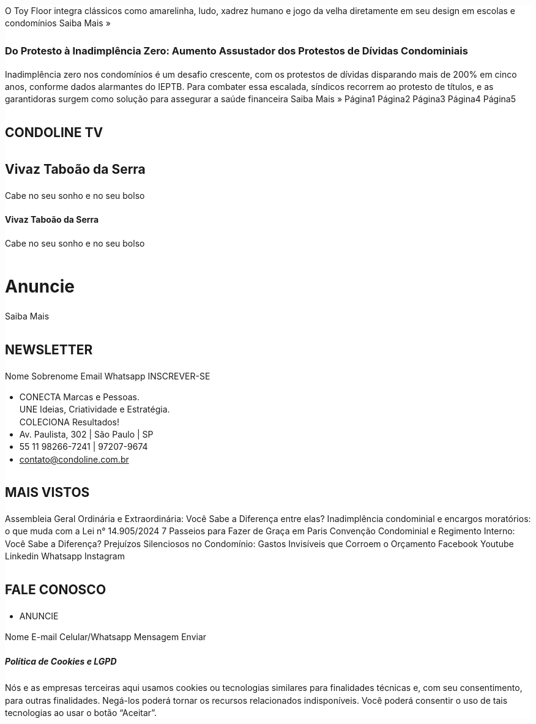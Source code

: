 O Toy Floor integra clássicos como amarelinha, ludo, xadrez humano e jogo da velha diretamente em seu design em escolas e condomínios
Saiba Mais » 
###  Do Protesto à Inadimplência Zero: Aumento Assustador dos Protestos de Dívidas Condominiais 
Inadimplência zero nos condomínios é um desafio crescente, com os protestos de dívidas disparando mais de 200% em cinco anos, conforme dados alarmantes do IEPTB. Para combater essa escalada, síndicos recorrem ao protesto de títulos, e as garantidoras surgem como solução para assegurar a saúde financeira 
Saiba Mais » 
Página1 Página2 Página3 Página4 Página5
## CONDOLINE TV
##  Vivaz Taboão da Serra 
Cabe no seu sonho e no seu bolso 
####  Vivaz Taboão da Serra 
Cabe no seu sonho e no seu bolso 
#  Anuncie 
Saiba Mais 
## NEWSLETTER
Nome 
Sobrenome 
Email 
Whatsapp 
INSCREVER-SE
  * CONECTA Marcas e Pessoas.  
UNE Ideias, Criatividade e Estratégia.  
COLECIONA Resultados!
  * Av. Paulista, 302 | São Paulo | SP
  * 55 11 98266-7241 | 97207-9674
  * contato@condoline.com.br


## MAIS VISTOS
Assembleia Geral Ordinária e Extraordinária: Você Sabe a Diferença entre elas?
Inadimplência condominial e encargos moratórios: o que muda com a Lei n° 14.905/2024
7 Passeios para Fazer de Graça em Paris
Convenção Condominial e Regimento Interno: Você Sabe a Diferença?
Prejuízos Silenciosos no Condomínio: Gastos Invisíveis que Corroem o Orçamento
Facebook Youtube Linkedin Whatsapp Instagram
## FALE CONOSCO
  * ANUNCIE


Nome 
E-mail 
Celular/Whatsapp 
Mensagem 
Enviar
##### Política de Cookies e LGPD
Nós e as empresas terceiras aqui usamos cookies ou tecnologias similares para finalidades técnicas e, com seu consentimento, para outras finalidades. Negá-los poderá tornar os recursos relacionados indisponíveis. Você poderá consentir o uso de tais tecnologias ao usar o botão “Aceitar”.  
  